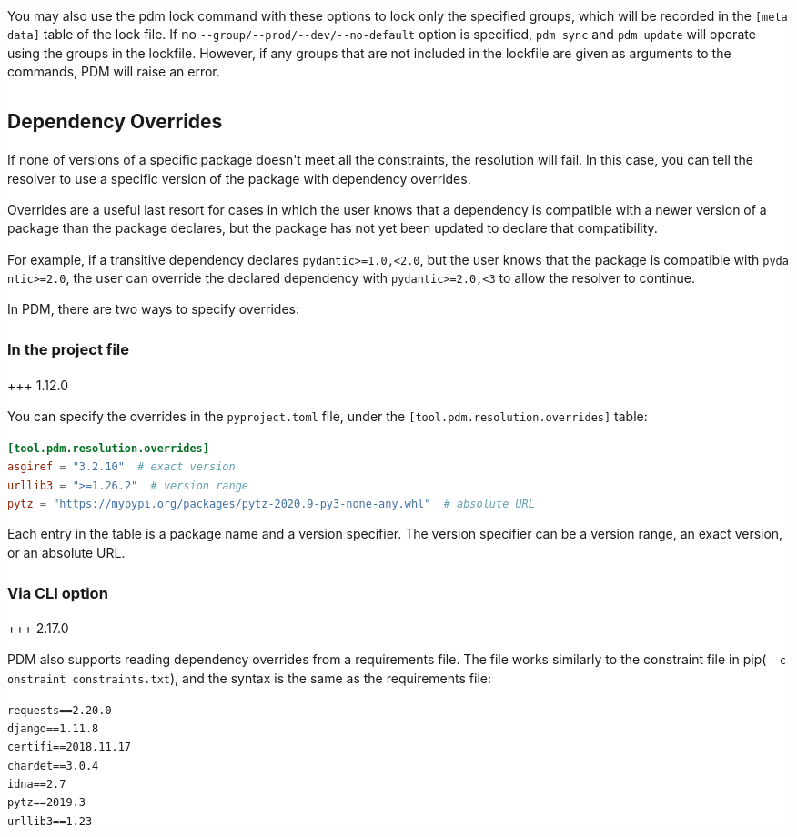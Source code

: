 You may also use the pdm lock command with these options to lock only the specified groups, which will be recorded in the `[metadata]` table of the lock file. If no `--group/--prod/--dev/--no-default` option is specified, `pdm sync` and `pdm update` will operate using the groups in the lockfile. However, if any groups that are not included in the lockfile are given as arguments to the commands, PDM will raise an error.

## Dependency Overrides

If none of versions of a specific package doesn't meet all the constraints, the resolution will fail. In this case, you can tell the resolver to use a specific version of the package with dependency overrides.

Overrides are a useful last resort for cases in which the user knows that a dependency is compatible with a newer version of a package than the package declares, but the package has not yet been updated to declare that compatibility.

For example, if a transitive dependency declares `pydantic>=1.0,<2.0`, but the user knows that the package is compatible with `pydantic>=2.0`, the user can override the declared dependency with `pydantic>=2.0,<3` to allow the resolver to continue.

In PDM, there are two ways to specify overrides:

### In the project file

+++ 1.12.0

You can specify the overrides in the `pyproject.toml` file, under the `[tool.pdm.resolution.overrides]` table:

```toml
[tool.pdm.resolution.overrides]
asgiref = "3.2.10"  # exact version
urllib3 = ">=1.26.2"  # version range
pytz = "https://mypypi.org/packages/pytz-2020.9-py3-none-any.whl"  # absolute URL
```

Each entry in the table is a package name and a version specifier. The version specifier can be a version range, an exact version, or an absolute URL.

### Via CLI option

+++ 2.17.0

PDM also supports reading dependency overrides from a requirements file. The file works similarly to the constraint file in pip(`--constraint constraints.txt`), and the syntax is the same as the requirements file:

```
requests==2.20.0
django==1.11.8
certifi==2018.11.17
chardet==3.0.4
idna==2.7
pytz==2019.3
urllib3==1.23
```

